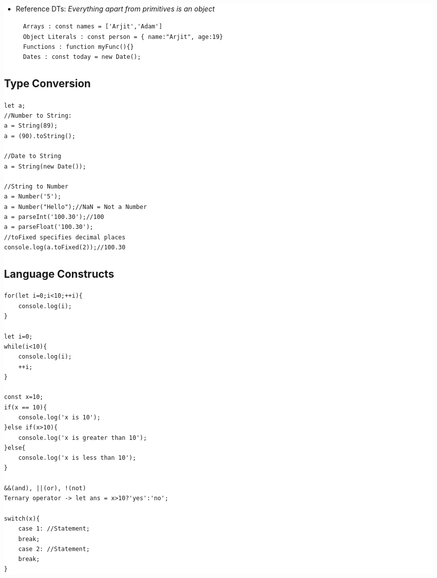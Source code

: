 - Reference DTs: 
*Everything apart from primitives is an object*

		Arrays : const names = ['Arjit','Adam']
		Object Literals : const person = { name:"Arjit", age:19}
		Functions : function myFunc(){}
		Dates : const today = new Date(); 

## Type Conversion
	let a;
	//Number to String:
	a = String(89);
	a = (90).toString();

	//Date to String
	a = String(new Date());

	//String to Number
	a = Number('5');
	a = Number("Hello");//NaN = Not a Number
	a = parseInt('100.30');//100
	a = parseFloat('100.30');
	//toFixed specifies decimal places
	console.log(a.toFixed(2));//100.30

## Language Constructs	
	for(let i=0;i<10;++i){
		console.log(i);
	}

	let i=0;
	while(i<10){
		console.log(i);
		++i;
	}

	const x=10;
	if(x == 10){
		console.log('x is 10');
	}else if(x>10){
		console.log('x is greater than 10');
	}else{
		console.log('x is less than 10');
	}

	&&(and), ||(or), !(not)
	Ternary operator -> let ans = x>10?'yes':'no';

	switch(x){
		case 1: //Statement;
		break;
		case 2: //Statement;
		break;
	}
